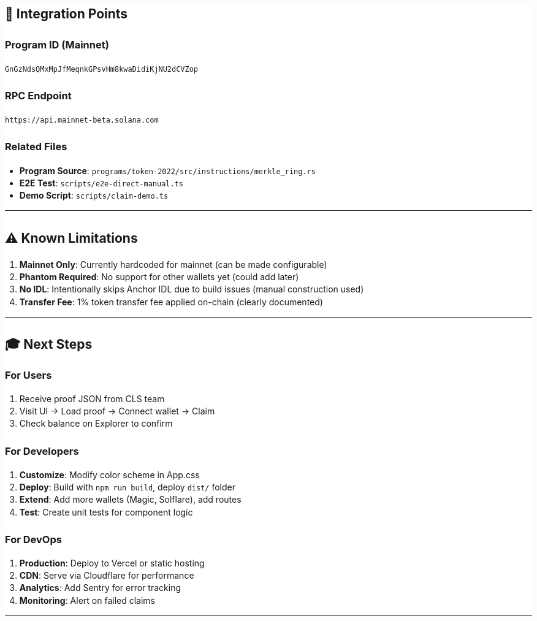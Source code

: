
## 🔗 Integration Points

### Program ID (Mainnet)
```
GnGzNdsQMxMpJfMeqnkGPsvHm8kwaDidiKjNU2dCVZop
```

### RPC Endpoint
```
https://api.mainnet-beta.solana.com
```

### Related Files
- **Program Source**: `programs/token-2022/src/instructions/merkle_ring.rs`
- **E2E Test**: `scripts/e2e-direct-manual.ts`
- **Demo Script**: `scripts/claim-demo.ts`

---

## ⚠️ Known Limitations

1. **Mainnet Only**: Currently hardcoded for mainnet (can be made configurable)
2. **Phantom Required**: No support for other wallets yet (could add later)
3. **No IDL**: Intentionally skips Anchor IDL due to build issues (manual construction used)
4. **Transfer Fee**: 1% token transfer fee applied on-chain (clearly documented)

---

## 🎓 Next Steps

### For Users
1. Receive proof JSON from CLS team
2. Visit UI → Load proof → Connect wallet → Claim
3. Check balance on Explorer to confirm

### For Developers
1. **Customize**: Modify color scheme in App.css
2. **Deploy**: Build with `npm run build`, deploy `dist/` folder
3. **Extend**: Add more wallets (Magic, Solflare), add routes
4. **Test**: Create unit tests for component logic

### For DevOps
1. **Production**: Deploy to Vercel or static hosting
2. **CDN**: Serve via Cloudflare for performance
3. **Analytics**: Add Sentry for error tracking
4. **Monitoring**: Alert on failed claims

---
